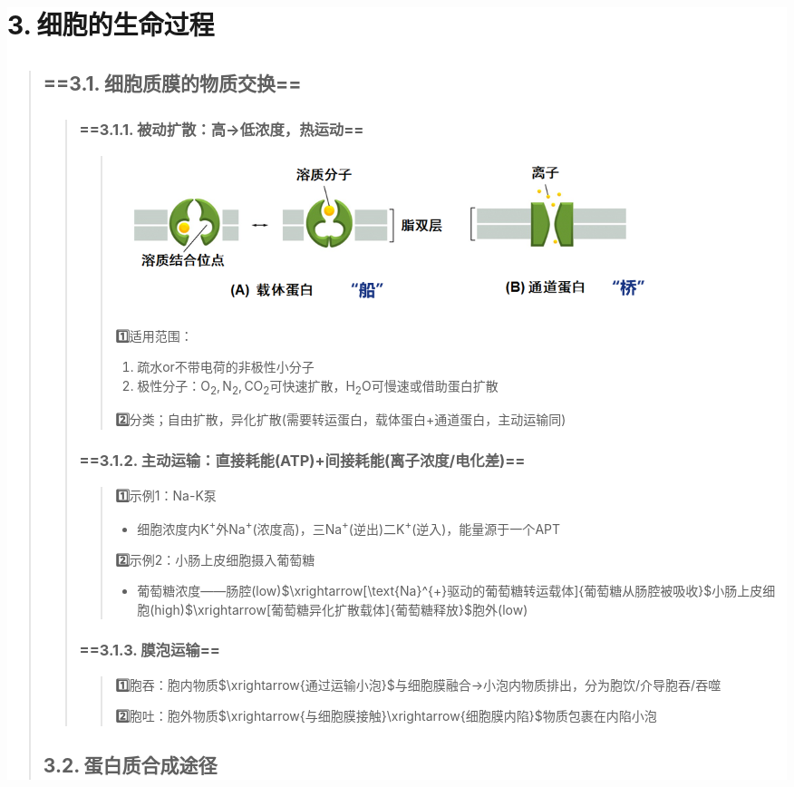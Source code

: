 # 3. 细胞的生命过程

> ## ==3.1. 细胞质膜的物质交换==
>
> > ### ==3.1.1. 被动扩散：高$\to$​低浓度，热运动==
> >
> > > <img src="https://raw.githubusercontent.com/DANNHIROAKI/New-Picture-Bed/main/img/9c714b8f-f919-44f0-8d65-33d275a69a27-19142746.jpg" alt="img" style="zoom:67%;" /> 
> > >
> > > **1️⃣**适用范围：
> > >
> > > 1. 疏水or不带电荷的非极性小分子
> > > 2. 极性分子：$\text{O}_2,\text{N}_2,\text{CO}_2$可快速扩散，$\text{H}_2\text{O}$可慢速或借助蛋白扩散
> > >
> > > **2️⃣**分类；自由扩散，异化扩散(需要转运蛋白，载体蛋白+通道蛋白，主动运输同)
> >
> > ### ==3.1.2. 主动运输：直接耗能($\text{ATP}$)+间接耗能(离子浓度/电化差)==
> >
> > > **1️⃣**示例1：$\text{Na-K}$泵
> > >
> > > - 细胞浓度内$\text{K}^+$外$\text{Na}^+$(浓度高)，三$\text{Na}^+$(逆出)二$\text{K}^+$(逆入)，能量源于一个$\text{APT}$
> > >
> > > **2️⃣**示例2：小肠上皮细胞摄入葡萄糖
> > >
> > > - 葡萄糖浓度——肠腔($\text{low}$)$\xrightarrow[\text{Na}^{+}驱动的葡萄糖转运载体]{葡萄糖从肠腔被吸收}$小肠上皮细胞($\text{high}$)$\xrightarrow[葡萄糖异化扩散载体]{葡萄糖释放}$胞外($\text{low}$)
> >
> > ### ==3.1.3. 膜泡运输==
> >
> > > **1️⃣**胞吞：胞内物质$\xrightarrow{通过运输小泡}$与细胞膜融合$\to$小泡内物质排出，分为胞饮/介导胞吞/吞噬
> > >
> > > **2️⃣**胞吐：胞外物质$\xrightarrow{与细胞膜接触}\xrightarrow{细胞膜内陷}$​​物质包裹在内陷小泡
>
> ## 3.2. 蛋白质合成途径
>
